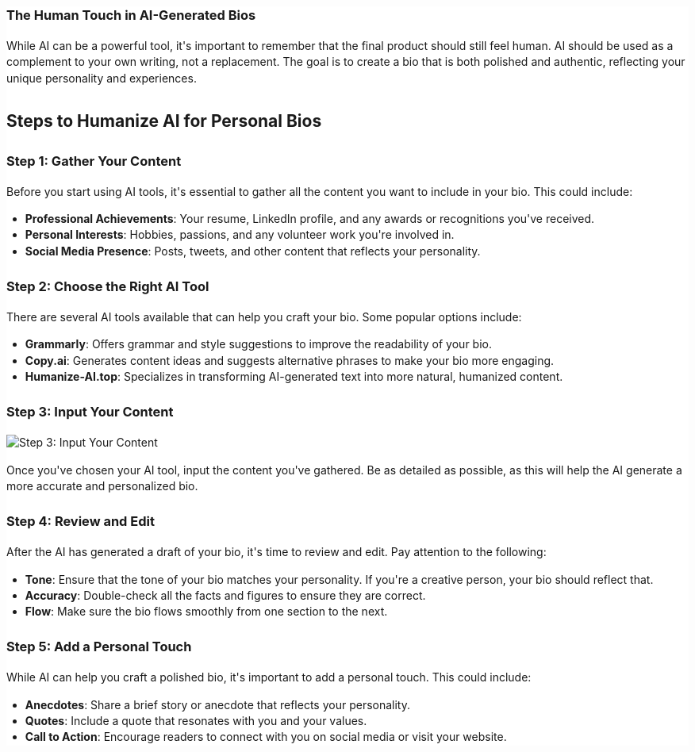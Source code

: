 ### The Human Touch in AI-Generated Bios

While AI can be a powerful tool, it's important to remember that the final product should still feel human. AI should be used as a complement to your own writing, not a replacement. The goal is to create a bio that is both polished and authentic, reflecting your unique personality and experiences.

## Steps to Humanize AI for Personal Bios

### Step 1: Gather Your Content

Before you start using AI tools, it's essential to gather all the content you want to include in your bio. This could include:

- **Professional Achievements**: Your resume, LinkedIn profile, and any awards or recognitions you've received.
- **Personal Interests**: Hobbies, passions, and any volunteer work you're involved in.
- **Social Media Presence**: Posts, tweets, and other content that reflects your personality.

### Step 2: Choose the Right AI Tool

There are several AI tools available that can help you craft your bio. Some popular options include:

- **Grammarly**: Offers grammar and style suggestions to improve the readability of your bio.
- **Copy.ai**: Generates content ideas and suggests alternative phrases to make your bio more engaging.
- **Humanize-AI.top**: Specializes in transforming AI-generated text into more natural, humanized content.

### Step 3: Input Your Content

![Step 3: Input Your Content](/images/16.jpeg)


Once you've chosen your AI tool, input the content you've gathered. Be as detailed as possible, as this will help the AI generate a more accurate and personalized bio.

### Step 4: Review and Edit

After the AI has generated a draft of your bio, it's time to review and edit. Pay attention to the following:

- **Tone**: Ensure that the tone of your bio matches your personality. If you're a creative person, your bio should reflect that.
- **Accuracy**: Double-check all the facts and figures to ensure they are correct.
- **Flow**: Make sure the bio flows smoothly from one section to the next.

### Step 5: Add a Personal Touch

While AI can help you craft a polished bio, it's important to add a personal touch. This could include:

- **Anecdotes**: Share a brief story or anecdote that reflects your personality.
- **Quotes**: Include a quote that resonates with you and your values.
- **Call to Action**: Encourage readers to connect with you on social media or visit your website.
